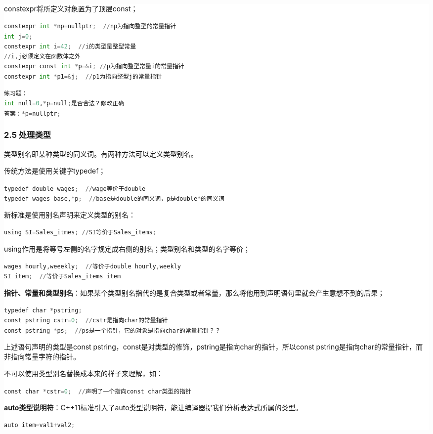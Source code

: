 constexpr将所定义对象置为了顶层const；

```python
constexpr int *np=nullptr;  //np为指向整型的常量指针
int j=0;
constexpr int i=42;  //i的类型是整型常量
//i,j必须定义在函数体之外
constexpr const int *p=&i; //p为指向整型常量i的常量指针
constexpr int *p1=&j;  //p1为指向整型j的常量指针
```

```python
练习题：
int null=0,*p=null;是否合法？修改正确
答案：*p=nullptr;
```

### 2.5 处理类型

类型别名即某种类型的同义词。有两种方法可以定义类型别名。

传统方法是使用关键字typedef；

```python
typedef double wages;  //wage等价于double
typedef wages base,*p;  //base是double的同义词，p是double*的同义词
```

新标准是使用别名声明来定义类型的别名：

```python
using SI=Sales_itmes; //SI等价于Sales_items;
```

using作用是将等号左侧的名字规定成右侧的别名；类型别名和类型的名字等价；

```python
wages hourly,weeekly;  //等价于double hourly,weekly
SI item;  //等价于Sales_items item
```

**指针、常量和类型别名**：如果某个类型别名指代的是复合类型或者常量，那么将他用到声明语句里就会产生意想不到的后果；

```python
typedef char *pstring;
const pstring cstr=0;  //cstr是指向char的常量指针
const pstring *ps;  //ps是一个指针，它的对象是指向char的常量指针？？
```

上述语句声明的类型是const pstring，const是对类型的修饰，pstring是指向char的指针，所以const pstring是指向char的常量指针，而非指向常量字符的指针。

不可以使用类型别名替换成本来的样子来理解，如：

```python
const char *cstr=0;  //声明了一个指向const char类型的指针
```

**auto类型说明符**：C++11标准引入了auto类型说明符，能让编译器提我们分析表达式所属的类型。

```python
auto item=val1+val2;
```
